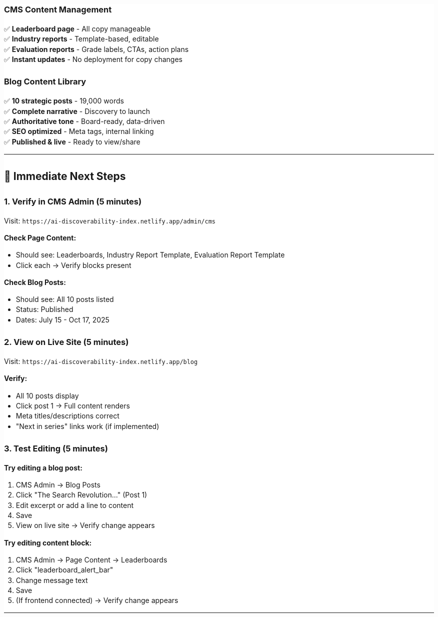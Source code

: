 ### CMS Content Management
✅ **Leaderboard page** - All copy manageable  
✅ **Industry reports** - Template-based, editable  
✅ **Evaluation reports** - Grade labels, CTAs, action plans  
✅ **Instant updates** - No deployment for copy changes  

### Blog Content Library
✅ **10 strategic posts** - 19,000 words  
✅ **Complete narrative** - Discovery to launch  
✅ **Authoritative tone** - Board-ready, data-driven  
✅ **SEO optimized** - Meta tags, internal linking  
✅ **Published & live** - Ready to view/share  

---

## 🎯 Immediate Next Steps

### 1. Verify in CMS Admin (5 minutes)

Visit: `https://ai-discoverability-index.netlify.app/admin/cms`

**Check Page Content:**
- Should see: Leaderboards, Industry Report Template, Evaluation Report Template
- Click each → Verify blocks present

**Check Blog Posts:**
- Should see: All 10 posts listed
- Status: Published
- Dates: July 15 - Oct 17, 2025

### 2. View on Live Site (5 minutes)

Visit: `https://ai-discoverability-index.netlify.app/blog`

**Verify:**
- All 10 posts display
- Click post 1 → Full content renders
- Meta titles/descriptions correct
- "Next in series" links work (if implemented)

### 3. Test Editing (5 minutes)

**Try editing a blog post:**
1. CMS Admin → Blog Posts
2. Click "The Search Revolution..." (Post 1)
3. Edit excerpt or add a line to content
4. Save
5. View on live site → Verify change appears

**Try editing content block:**
1. CMS Admin → Page Content → Leaderboards
2. Click "leaderboard_alert_bar"
3. Change message text
4. Save
5. (If frontend connected) → Verify change appears

---